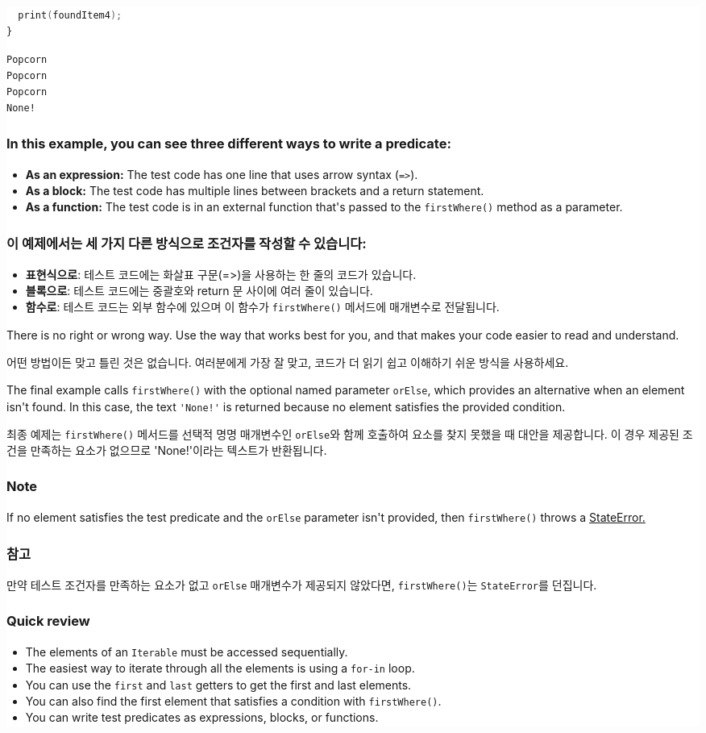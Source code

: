 ```d
  print(foundItem4);
}
```

```
Popcorn
Popcorn
Popcorn
None!
```


### In this example, you can see three different ways to write a predicate:

- **As an expression:** The test code has one line that uses arrow syntax (`=>`).
- **As a block:** The test code has multiple lines between brackets and a return statement.
- **As a function:** The test code is in an external function that's passed to the `firstWhere()` method as a parameter.

### 이 예제에서는 세 가지 다른 방식으로 조건자를 작성할 수 있습니다:

- **표현식으로**: 테스트 코드에는 화살표 구문(=>)을 사용하는 한 줄의 코드가 있습니다.
- **블록으로**: 테스트 코드에는 중괄호와 return 문 사이에 여러 줄이 있습니다.
- **함수로**: 테스트 코드는 외부 함수에 있으며 이 함수가 `firstWhere()` 메서드에 매개변수로 전달됩니다.

There is no right or wrong way. Use the way that works best for you, and that makes your code easier to read and understand.

어떤 방법이든 맞고 틀린 것은 없습니다. 여러분에게 가장 잘 맞고, 코드가 더 읽기 쉽고 이해하기 쉬운 방식을 사용하세요.

The final example calls `firstWhere()` with the optional named parameter `orElse`, which provides an alternative when an element isn't found. In this case, the text `'None!'` is returned because no element satisfies the provided condition.

최종 예제는 `firstWhere()` 메서드를 선택적 명명 매개변수인 `orElse`와 함께 호출하여 요소를 찾지 못했을 때 대안을 제공합니다. 이 경우 제공된 조건을 만족하는 요소가 없으므로 'None!'이라는 텍스트가 반환됩니다.

### Note

If no element satisfies the test predicate and the `orElse` parameter isn't provided, then `firstWhere()` throws a [StateError.](https://api.dart.dev/stable/dart-core/StateError-class.html)

### 참고

만약 테스트 조건자를 만족하는 요소가 없고 `orElse` 매개변수가 제공되지 않았다면, `firstWhere()`는 `StateError`를 던집니다.

### Quick review

- The elements of an `Iterable` must be accessed sequentially.
- The easiest way to iterate through all the elements is using a `for-in` loop.
- You can use the `first` and `last` getters to get the first and last elements.
- You can also find the first element that satisfies a condition with `firstWhere()`.
- You can write test predicates as expressions, blocks, or functions.
